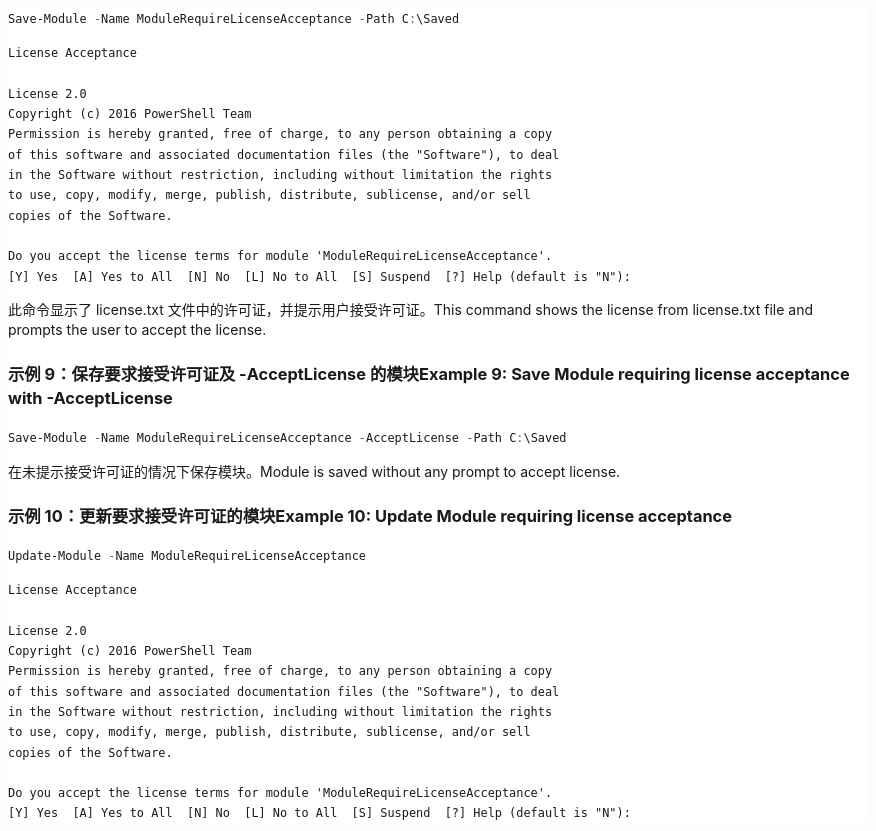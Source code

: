 ```powershell
Save-Module -Name ModuleRequireLicenseAcceptance -Path C:\Saved
```

```output
License Acceptance

License 2.0
Copyright (c) 2016 PowerShell Team
Permission is hereby granted, free of charge, to any person obtaining a copy
of this software and associated documentation files (the "Software"), to deal
in the Software without restriction, including without limitation the rights
to use, copy, modify, merge, publish, distribute, sublicense, and/or sell
copies of the Software.

Do you accept the license terms for module 'ModuleRequireLicenseAcceptance'.
[Y] Yes  [A] Yes to All  [N] No  [L] No to All  [S] Suspend  [?] Help (default is "N"):
```

<span data-ttu-id="d85f3-149">此命令显示了 license.txt 文件中的许可证，并提示用户接受许可证。</span><span class="sxs-lookup"><span data-stu-id="d85f3-149">This command shows the license from license.txt file and prompts the user to accept the license.</span></span>

### <a name="example-9-save-module-requiring-license-acceptance-with--acceptlicense"></a><span data-ttu-id="d85f3-150">示例 9：保存要求接受许可证及 -AcceptLicense 的模块</span><span class="sxs-lookup"><span data-stu-id="d85f3-150">Example 9: Save Module requiring license acceptance with -AcceptLicense</span></span>

```powershell
Save-Module -Name ModuleRequireLicenseAcceptance -AcceptLicense -Path C:\Saved
```

<span data-ttu-id="d85f3-151">在未提示接受许可证的情况下保存模块。</span><span class="sxs-lookup"><span data-stu-id="d85f3-151">Module is saved without any prompt to accept license.</span></span>

### <a name="example-10-update-module-requiring-license-acceptance"></a><span data-ttu-id="d85f3-152">示例 10：更新要求接受许可证的模块</span><span class="sxs-lookup"><span data-stu-id="d85f3-152">Example 10: Update Module requiring license acceptance</span></span>

```powershell
Update-Module -Name ModuleRequireLicenseAcceptance
```

```output
License Acceptance

License 2.0
Copyright (c) 2016 PowerShell Team
Permission is hereby granted, free of charge, to any person obtaining a copy
of this software and associated documentation files (the "Software"), to deal
in the Software without restriction, including without limitation the rights
to use, copy, modify, merge, publish, distribute, sublicense, and/or sell
copies of the Software.

Do you accept the license terms for module 'ModuleRequireLicenseAcceptance'.
[Y] Yes  [A] Yes to All  [N] No  [L] No to All  [S] Suspend  [?] Help (default is "N"):
```
